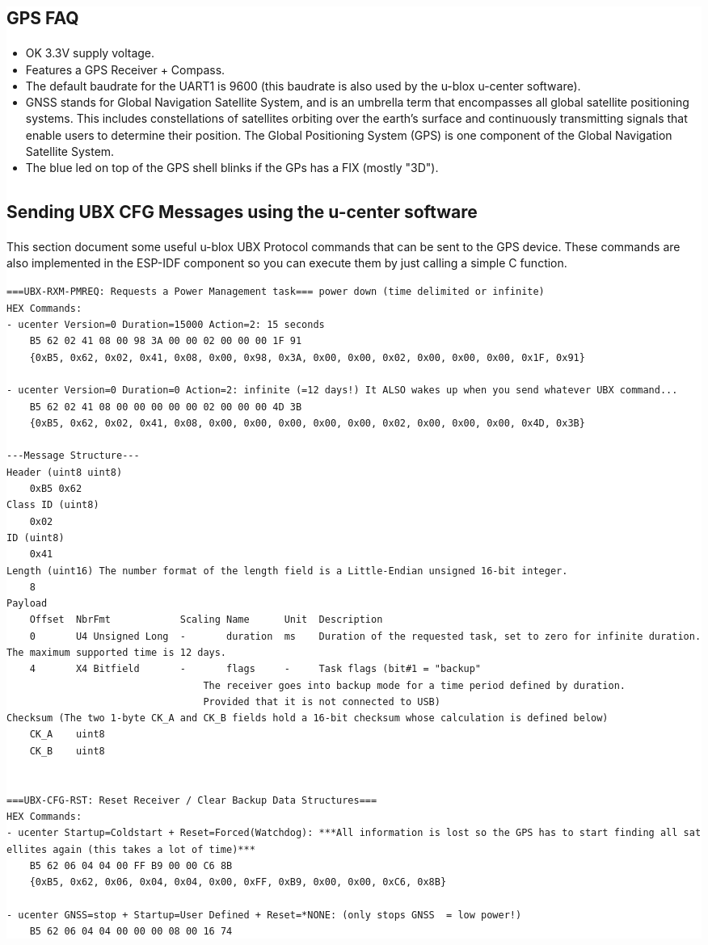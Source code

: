 ## GPS FAQ
- OK 3.3V supply voltage.
- Features a GPS Receiver + Compass.
- The default baudrate for the UART1 is 9600 (this baudrate is also used by the u-blox u-center software).
- GNSS stands for Global Navigation Satellite System, and is an umbrella term that encompasses all global satellite positioning systems. This includes constellations of satellites orbiting over the earth’s surface and continuously transmitting signals that enable users to determine their position. The Global Positioning System (GPS) is one component of the Global Navigation Satellite System.
- The blue led on top of the GPS shell blinks if the GPs has a FIX (mostly "3D").

## Sending UBX CFG Messages using the u-center software
This section document some useful u-blox UBX Protocol commands that can be sent to the GPS device. These commands are also implemented in the ESP-IDF component so you can execute them by just calling a simple C function.

```
===UBX-RXM-PMREQ: Requests a Power Management task=== power down (time delimited or infinite)
HEX Commands:
- ucenter Version=0 Duration=15000 Action=2: 15 seconds
    B5 62 02 41 08 00 98 3A 00 00 02 00 00 00 1F 91
    {0xB5, 0x62, 0x02, 0x41, 0x08, 0x00, 0x98, 0x3A, 0x00, 0x00, 0x02, 0x00, 0x00, 0x00, 0x1F, 0x91}

- ucenter Version=0 Duration=0 Action=2: infinite (=12 days!) It ALSO wakes up when you send whatever UBX command...
    B5 62 02 41 08 00 00 00 00 00 02 00 00 00 4D 3B
    {0xB5, 0x62, 0x02, 0x41, 0x08, 0x00, 0x00, 0x00, 0x00, 0x00, 0x02, 0x00, 0x00, 0x00, 0x4D, 0x3B}

---Message Structure---
Header (uint8 uint8)
    0xB5 0x62
Class ID (uint8)
    0x02
ID (uint8)
    0x41
Length (uint16) The number format of the length field is a Little-Endian unsigned 16-bit integer.
    8
Payload
    Offset  NbrFmt            Scaling Name      Unit  Description
    0       U4 Unsigned Long  -       duration  ms    Duration of the requested task, set to zero for infinite duration. The maximum supported time is 12 days.
    4       X4 Bitfield       -       flags     -     Task flags (bit#1 = "backup"
                                  The receiver goes into backup mode for a time period defined by duration. 
                                  Provided that it is not connected to USB)
Checksum (The two 1-byte CK_A and CK_B fields hold a 16-bit checksum whose calculation is defined below)
    CK_A    uint8
    CK_B    uint8


===UBX-CFG-RST: Reset Receiver / Clear Backup Data Structures===
HEX Commands:
- ucenter Startup=Coldstart + Reset=Forced(Watchdog): ***All information is lost so the GPS has to start finding all satellites again (this takes a lot of time)***
    B5 62 06 04 04 00 FF B9 00 00 C6 8B
    {0xB5, 0x62, 0x06, 0x04, 0x04, 0x00, 0xFF, 0xB9, 0x00, 0x00, 0xC6, 0x8B}

- ucenter GNSS=stop + Startup=User Defined + Reset=*NONE: (only stops GNSS  = low power!)
    B5 62 06 04 04 00 00 00 08 00 16 74
```